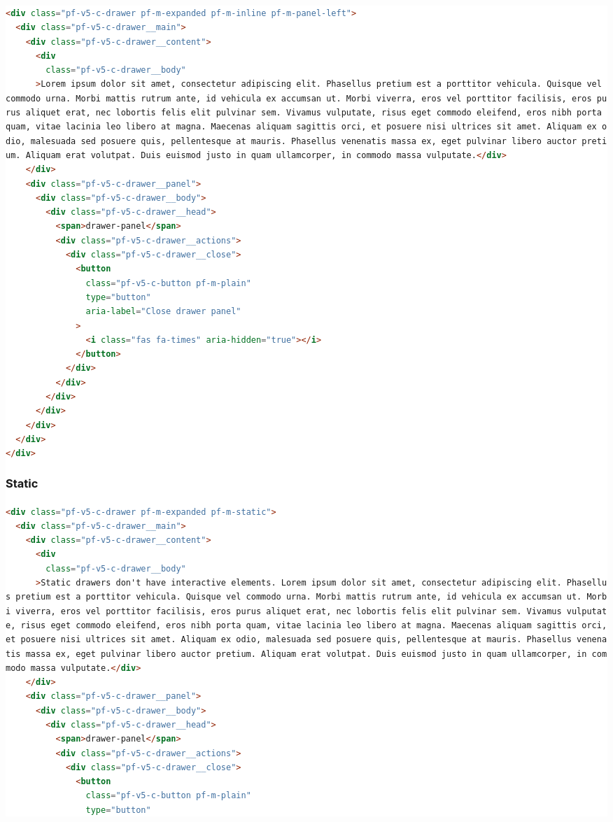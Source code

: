 ```html
<div class="pf-v5-c-drawer pf-m-expanded pf-m-inline pf-m-panel-left">
  <div class="pf-v5-c-drawer__main">
    <div class="pf-v5-c-drawer__content">
      <div
        class="pf-v5-c-drawer__body"
      >Lorem ipsum dolor sit amet, consectetur adipiscing elit. Phasellus pretium est a porttitor vehicula. Quisque vel commodo urna. Morbi mattis rutrum ante, id vehicula ex accumsan ut. Morbi viverra, eros vel porttitor facilisis, eros purus aliquet erat, nec lobortis felis elit pulvinar sem. Vivamus vulputate, risus eget commodo eleifend, eros nibh porta quam, vitae lacinia leo libero at magna. Maecenas aliquam sagittis orci, et posuere nisi ultrices sit amet. Aliquam ex odio, malesuada sed posuere quis, pellentesque at mauris. Phasellus venenatis massa ex, eget pulvinar libero auctor pretium. Aliquam erat volutpat. Duis euismod justo in quam ullamcorper, in commodo massa vulputate.</div>
    </div>
    <div class="pf-v5-c-drawer__panel">
      <div class="pf-v5-c-drawer__body">
        <div class="pf-v5-c-drawer__head">
          <span>drawer-panel</span>
          <div class="pf-v5-c-drawer__actions">
            <div class="pf-v5-c-drawer__close">
              <button
                class="pf-v5-c-button pf-m-plain"
                type="button"
                aria-label="Close drawer panel"
              >
                <i class="fas fa-times" aria-hidden="true"></i>
              </button>
            </div>
          </div>
        </div>
      </div>
    </div>
  </div>
</div>

```

### Static

```html
<div class="pf-v5-c-drawer pf-m-expanded pf-m-static">
  <div class="pf-v5-c-drawer__main">
    <div class="pf-v5-c-drawer__content">
      <div
        class="pf-v5-c-drawer__body"
      >Static drawers don't have interactive elements. Lorem ipsum dolor sit amet, consectetur adipiscing elit. Phasellus pretium est a porttitor vehicula. Quisque vel commodo urna. Morbi mattis rutrum ante, id vehicula ex accumsan ut. Morbi viverra, eros vel porttitor facilisis, eros purus aliquet erat, nec lobortis felis elit pulvinar sem. Vivamus vulputate, risus eget commodo eleifend, eros nibh porta quam, vitae lacinia leo libero at magna. Maecenas aliquam sagittis orci, et posuere nisi ultrices sit amet. Aliquam ex odio, malesuada sed posuere quis, pellentesque at mauris. Phasellus venenatis massa ex, eget pulvinar libero auctor pretium. Aliquam erat volutpat. Duis euismod justo in quam ullamcorper, in commodo massa vulputate.</div>
    </div>
    <div class="pf-v5-c-drawer__panel">
      <div class="pf-v5-c-drawer__body">
        <div class="pf-v5-c-drawer__head">
          <span>drawer-panel</span>
          <div class="pf-v5-c-drawer__actions">
            <div class="pf-v5-c-drawer__close">
              <button
                class="pf-v5-c-button pf-m-plain"
                type="button"
```